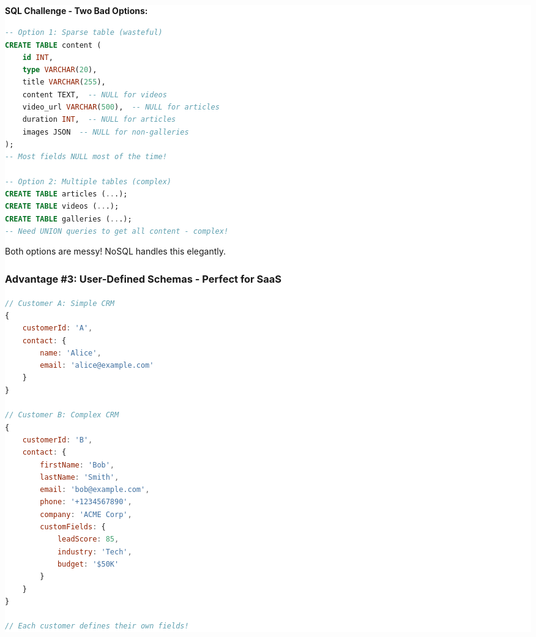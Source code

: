 **SQL Challenge - Two Bad Options:**
```sql
-- Option 1: Sparse table (wasteful)
CREATE TABLE content (
    id INT,
    type VARCHAR(20),
    title VARCHAR(255),
    content TEXT,  -- NULL for videos
    video_url VARCHAR(500),  -- NULL for articles
    duration INT,  -- NULL for articles
    images JSON  -- NULL for non-galleries
);
-- Most fields NULL most of the time!

-- Option 2: Multiple tables (complex)
CREATE TABLE articles (...);
CREATE TABLE videos (...);
CREATE TABLE galleries (...);
-- Need UNION queries to get all content - complex!
```

Both options are messy! NoSQL handles this elegantly.

### Advantage #3: User-Defined Schemas - Perfect for SaaS

```javascript
// Customer A: Simple CRM
{
    customerId: 'A',
    contact: {
        name: 'Alice',
        email: 'alice@example.com'
    }
}

// Customer B: Complex CRM
{
    customerId: 'B',
    contact: {
        firstName: 'Bob',
        lastName: 'Smith',
        email: 'bob@example.com',
        phone: '+1234567890',
        company: 'ACME Corp',
        customFields: {
            leadScore: 85,
            industry: 'Tech',
            budget: '$50K'
        }
    }
}

// Each customer defines their own fields!
```
